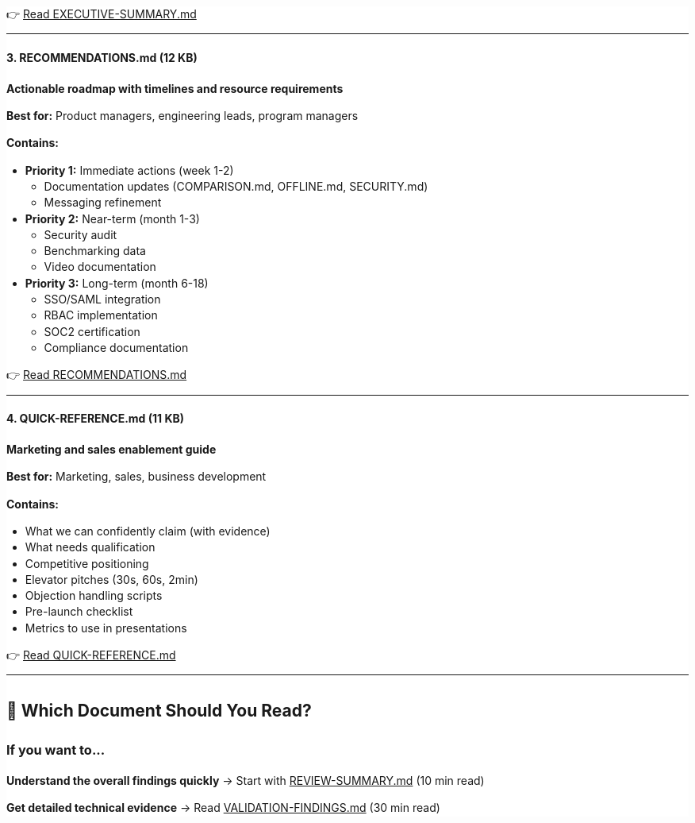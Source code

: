 👉 [Read EXECUTIVE-SUMMARY.md](./EXECUTIVE-SUMMARY.md)

---

#### 3. RECOMMENDATIONS.md (12 KB)
**Actionable roadmap with timelines and resource requirements**

**Best for:** Product managers, engineering leads, program managers

**Contains:**
- **Priority 1:** Immediate actions (week 1-2)
  - Documentation updates (COMPARISON.md, OFFLINE.md, SECURITY.md)
  - Messaging refinement
- **Priority 2:** Near-term (month 1-3)
  - Security audit
  - Benchmarking data
  - Video documentation
- **Priority 3:** Long-term (month 6-18)
  - SSO/SAML integration
  - RBAC implementation
  - SOC2 certification
  - Compliance documentation

👉 [Read RECOMMENDATIONS.md](./RECOMMENDATIONS.md)

---

#### 4. QUICK-REFERENCE.md (11 KB)
**Marketing and sales enablement guide**

**Best for:** Marketing, sales, business development

**Contains:**
- What we can confidently claim (with evidence)
- What needs qualification
- Competitive positioning
- Elevator pitches (30s, 60s, 2min)
- Objection handling scripts
- Pre-launch checklist
- Metrics to use in presentations

👉 [Read QUICK-REFERENCE.md](./QUICK-REFERENCE.md)

---

## 🎯 Which Document Should You Read?

### If you want to...

**Understand the overall findings quickly**
→ Start with [REVIEW-SUMMARY.md](./REVIEW-SUMMARY.md) (10 min read)

**Get detailed technical evidence**
→ Read [VALIDATION-FINDINGS.md](./VALIDATION-FINDINGS.md) (30 min read)
